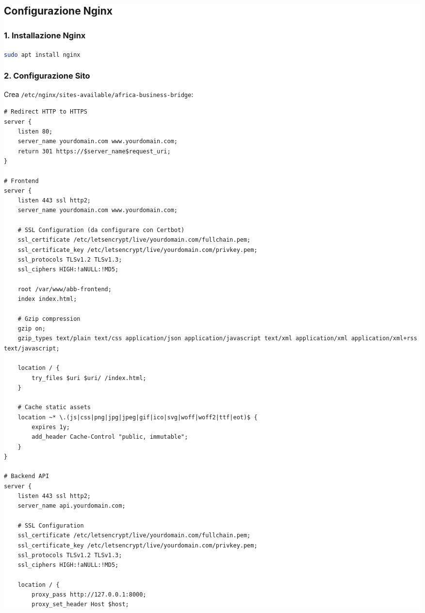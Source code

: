 ## Configurazione Nginx

### 1. Installazione Nginx

```bash
sudo apt install nginx
```

### 2. Configurazione Sito

Crea `/etc/nginx/sites-available/africa-business-bridge`:

```nginx
# Redirect HTTP to HTTPS
server {
    listen 80;
    server_name yourdomain.com www.yourdomain.com;
    return 301 https://$server_name$request_uri;
}

# Frontend
server {
    listen 443 ssl http2;
    server_name yourdomain.com www.yourdomain.com;

    # SSL Configuration (da configurare con Certbot)
    ssl_certificate /etc/letsencrypt/live/yourdomain.com/fullchain.pem;
    ssl_certificate_key /etc/letsencrypt/live/yourdomain.com/privkey.pem;
    ssl_protocols TLSv1.2 TLSv1.3;
    ssl_ciphers HIGH:!aNULL:!MD5;

    root /var/www/abb-frontend;
    index index.html;

    # Gzip compression
    gzip on;
    gzip_types text/plain text/css application/json application/javascript text/xml application/xml application/xml+rss text/javascript;

    location / {
        try_files $uri $uri/ /index.html;
    }

    # Cache static assets
    location ~* \.(js|css|png|jpg|jpeg|gif|ico|svg|woff|woff2|ttf|eot)$ {
        expires 1y;
        add_header Cache-Control "public, immutable";
    }
}

# Backend API
server {
    listen 443 ssl http2;
    server_name api.yourdomain.com;

    # SSL Configuration
    ssl_certificate /etc/letsencrypt/live/yourdomain.com/fullchain.pem;
    ssl_certificate_key /etc/letsencrypt/live/yourdomain.com/privkey.pem;
    ssl_protocols TLSv1.2 TLSv1.3;
    ssl_ciphers HIGH:!aNULL:!MD5;

    location / {
        proxy_pass http://127.0.0.1:8000;
        proxy_set_header Host $host;
```